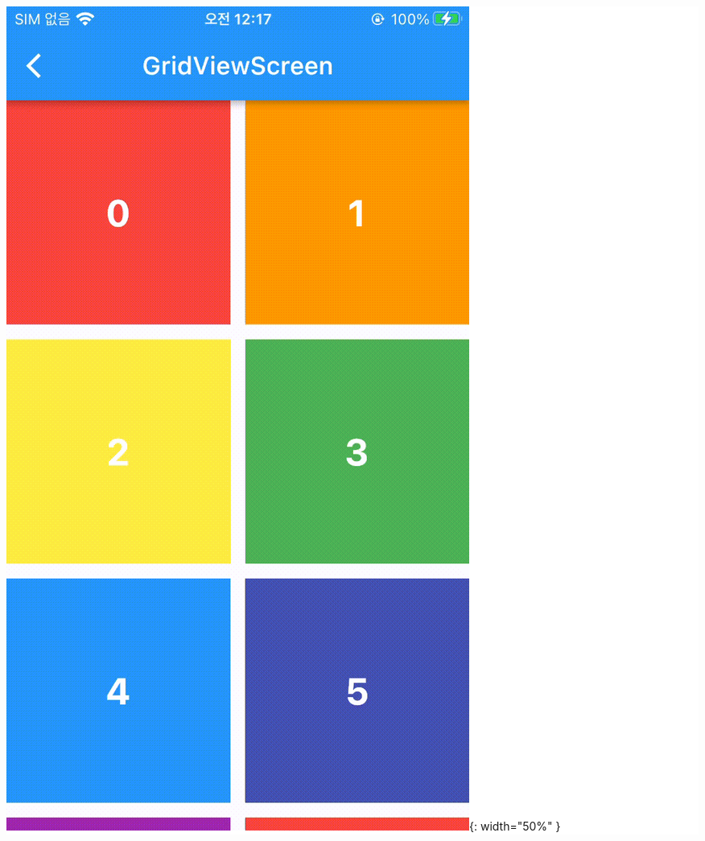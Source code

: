 ![renderCount](/docs/assets/img/flutter/Theory/scrollable_widget/renderCount.gif){: width="50%" }
</center>
